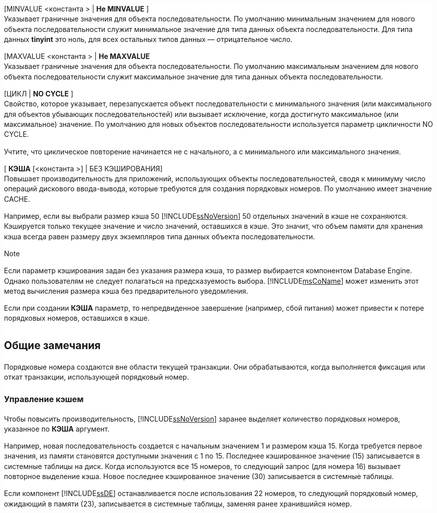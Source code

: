  [MINVALUE \<константа > | **Не MINVALUE** ]  
 Указывает граничные значения для объекта последовательности. По умолчанию минимальным значением для нового объекта последовательности служит минимальное значение для типа данных объекта последовательности. Для типа данных **tinyint** это ноль, для всех остальных типов данных — отрицательное число.  
  
 [MAXVALUE \<константа > | **Не MAXVALUE**  
 Указывает граничные значения для объекта последовательности. По умолчанию максимальным значением для нового объекта последовательности служит максимальное значение для типа данных объекта последовательности.  
  
 [ЦИКЛ | **NO CYCLE** ]  
 Свойство, которое указывает, перезапускается объект последовательности с минимального значения (или максимального для объектов убывающих последовательностей) или вызывает исключение, когда достигнуто максимальное (или максимальное) значение. По умолчанию для новых объектов последовательности используется параметр цикличности NO CYCLE.  
  
 Учтите, что циклическое повторение начинается не с начального, а с минимального или максимального значения.  
  
 [ **КЭША** [\<константа >] | БЕЗ КЭШИРОВАНИЯ]  
 Повышает производительность для приложений, использующих объекты последовательностей, сводя к минимуму число операций дискового ввода-вывода, которые требуются для создания порядковых номеров. По умолчанию имеет значение CACHE.  
  
 Например, если вы выбрали размер кэша 50 [!INCLUDE[ssNoVersion](../../includes/ssnoversion-md.md)] 50 отдельных значений в кэше не сохраняются. Кэшируется только текущее значение и число значений, оставшихся в кэше. Это значит, что объем памяти для хранения кэша всегда равен размеру двух экземпляров типа данных объекта последовательности.  
  
> [!NOTE]  
>  Если параметр кэширования задан без указания размера кэша, то размер выбирается компонентом Database Engine. Однако пользователям не следует полагаться на предсказуемость выбора. [!INCLUDE[msCoName](../../includes/msconame-md.md)] может изменить этот метод вычисления размера кэша без предварительного уведомления.  
  
 Если при создании **КЭША** параметр, то непредвиденное завершение (например, сбой питания) может привести к потере порядковых номеров, оставшихся в кэше.  
  
## <a name="general-remarks"></a>Общие замечания  
 Порядковые номера создаются вне области текущей транзакции. Они обрабатываются, когда выполняется фиксация или откат транзакции, использующей порядковый номер.  
  
### <a name="cache-management"></a>Управление кэшем  
 Чтобы повысить производительность, [!INCLUDE[ssNoVersion](../../includes/ssnoversion-md.md)] заранее выделяет количество порядковых номеров, указанное по **КЭША** аргумент.  
  
 Например, новая последовательность создается с начальным значением 1 и размером кэша 15. Когда требуется первое значения, из памяти становятся доступными значения с 1 по 15. Последнее кэшированное значение (15) записывается в системные таблицы на диск. Когда используются все 15 номеров, то следующий запрос (для номера 16) вызывает повторное выделение кэша. Новое последнее кэшированное значение (30) записывается в системные таблицы.  
  
 Если компонент [!INCLUDE[ssDE](../../includes/ssde-md.md)] останавливается после использования 22 номеров, то следующий порядковый номер, ожидающий в памяти (23), записывается в системные таблицы, заменяя ранее хранившийся номер.  
  